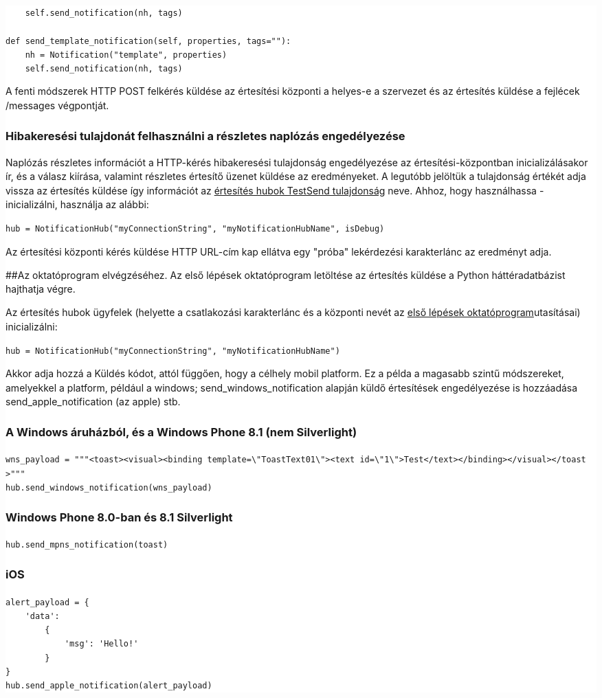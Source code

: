         self.send_notification(nh, tags)

    def send_template_notification(self, properties, tags=""):
        nh = Notification("template", properties)
        self.send_notification(nh, tags)

A fenti módszerek HTTP POST felkérés küldése az értesítési központi a helyes-e a szervezet és az értesítés küldése a fejlécek /messages végpontját.

### <a name="using-debug-property-to-enable-detailed-logging"></a>Hibakeresési tulajdonát felhasználni a részletes naplózás engedélyezése
Naplózás részletes információt a HTTP-kérés hibakeresési tulajdonság engedélyezése az értesítési-központban inicializálásakor ír, és a válasz kiírása, valamint részletes értesítő üzenet küldése az eredményeket. A legutóbb jelöltük a tulajdonság értékét adja vissza az értesítés küldése így információt az [értesítés hubok TestSend tulajdonság](http://msdn.microsoft.com/library/microsoft.servicebus.notifications.notificationhubclient.enabletestsend.aspx) neve. Ahhoz, hogy használhassa - inicializálni, használja az alábbi:

    hub = NotificationHub("myConnectionString", "myNotificationHubName", isDebug)

Az értesítési központi kérés küldése HTTP URL-cím kap ellátva egy "próba" lekérdezési karakterlánc az eredményt adja. 

##<a name="complete-tutorial"></a>Az oktatóprogram elvégzéséhez.
Az első lépések oktatóprogram letöltése az értesítés küldése a Python háttéradatbázist hajthatja végre.

Az értesítés hubok ügyfelek (helyette a csatlakozási karakterlánc és a központi nevét az [első lépések oktatóprogram]utasításai) inicializálni:

    hub = NotificationHub("myConnectionString", "myNotificationHubName")

Akkor adja hozzá a Küldés kódot, attól függően, hogy a célhely mobil platform. Ez a példa a magasabb szintű módszereket, amelyekkel a platform, például a windows; send_windows_notification alapján küldő értesítések engedélyezése is hozzáadása send_apple_notification (az apple) stb. 

### <a name="windows-store-and-windows-phone-81-non-silverlight"></a>A Windows áruházból, és a Windows Phone 8.1 (nem Silverlight)

    wns_payload = """<toast><visual><binding template=\"ToastText01\"><text id=\"1\">Test</text></binding></visual></toast>"""
    hub.send_windows_notification(wns_payload)

### <a name="windows-phone-80-and-81-silverlight"></a>Windows Phone 8.0-ban és 8.1 Silverlight

    hub.send_mpns_notification(toast)

### <a name="ios"></a>iOS

    alert_payload = {
        'data':
            {
                'msg': 'Hello!'
            }
    }
    hub.send_apple_notification(alert_payload)


[Python többi csomagolópapír minta]: https://github.com/Azure/azure-notificationhubs-samples/tree/master/notificationhubs-rest-python
[Első lépések oktatóprogram]: http://azure.microsoft.com/documentation/articles/notification-hubs-windows-store-dotnet-get-started/
[Hírek oktatóprogram megszakítása]: http://azure.microsoft.com/documentation/articles/notification-hubs-windows-store-dotnet-send-breaking-news/
[Honosítása hírek oktatóprogram során]: http://azure.microsoft.com/documentation/articles/notification-hubs-windows-store-dotnet-send-localized-breaking-news/
[1]: ./media/notification-hubs-python-backend-how-to/DetailedLoggingInfo.png
[2]: ./media/notification-hubs-python-backend-how-to/BroadcastScenario.png
[3]: ./media/notification-hubs-python-backend-how-to/SendWithOneTag.png
[4]: ./media/notification-hubs-python-backend-how-to/SendWithMultipleTags.png
[5]: ./media/notification-hubs-python-backend-how-to/TemplatedNotification.png